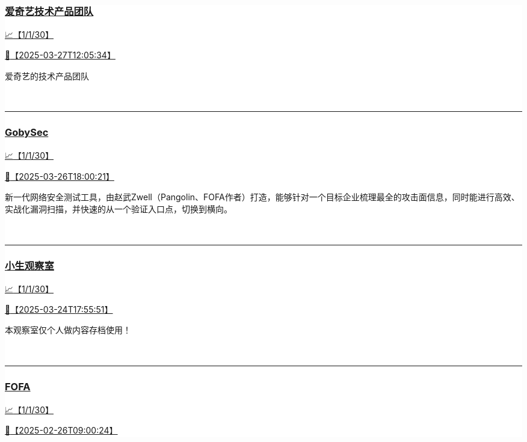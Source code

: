 

### [爱奇艺技术产品团队](http://wechat.doonsec.com/wechat_echarts/?biz=MzI0MjczMjM2NA==)

[:chart_with_upwards_trend:【1/1/30】](http://wechat.doonsec.com/wechat_echarts/?biz=MzI0MjczMjM2NA==)

[:camera_flash:【2025-03-27T12:05:34】](https://mp.weixin.qq.com/s?__biz=MzI0MjczMjM2NA==&mid=2247498808&idx=1&sn=8bb7b508ab6fcb939355e5ba8b85f466&scene=27#wechat_redirect)

爱奇艺的技术产品团队

<img align="top" width="180" src="http://open.weixin.qq.com/qr/code?username=gh_aa1476c2ce41" alt="" />

---


### [GobySec](http://wechat.doonsec.com/wechat_echarts/?biz=MzI4MzcwNTAzOQ==)

[:chart_with_upwards_trend:【1/1/30】](http://wechat.doonsec.com/wechat_echarts/?biz=MzI4MzcwNTAzOQ==)

[:camera_flash:【2025-03-26T18:00:21】](https://mp.weixin.qq.com/s?__biz=MzI4MzcwNTAzOQ==&mid=2247545731&idx=1&sn=e6c11f0be3ece715ea375cd373086b13&scene=27#wechat_redirect)

新一代网络安全测试工具，由赵武Zwell（Pangolin、FOFA作者）打造，能够针对一个目标企业梳理最全的攻击面信息，同时能进行高效、实战化漏洞扫描，并快速的从一个验证入口点，切换到横向。

<img align="top" width="180" src="http://open.weixin.qq.com/qr/code?username=gh_7f7c15f37480" alt="" />

---


### [小生观察室](http://wechat.doonsec.com/wechat_echarts/?biz=MzIxODQ1OTg5NQ==)

[:chart_with_upwards_trend:【1/1/30】](http://wechat.doonsec.com/wechat_echarts/?biz=MzIxODQ1OTg5NQ==)

[:camera_flash:【2025-03-24T17:55:51】](https://mp.weixin.qq.com/s?__biz=MzIxODQ1OTg5NQ==&mid=2247485382&idx=1&sn=33459e9c7eb37ab35cf0ad49e834b6f3&scene=27#wechat_redirect)

本观察室仅个人做内容存档使用！

<img align="top" width="180" src="http://open.weixin.qq.com/qr/code?username=gh_29a59093e5db" alt="" />

---


### [FOFA](http://wechat.doonsec.com/wechat_echarts/?biz=MzkyNzIwMzY4OQ==)

[:chart_with_upwards_trend:【1/1/30】](http://wechat.doonsec.com/wechat_echarts/?biz=MzkyNzIwMzY4OQ==)

[:camera_flash:【2025-02-26T09:00:24】](https://mp.weixin.qq.com/s?__biz=MzkyNzIwMzY4OQ==&mid=2247489900&idx=1&sn=2c9bb266cb1ac0ff1212695a564ddb3d&scene=27#wechat_redirect)
